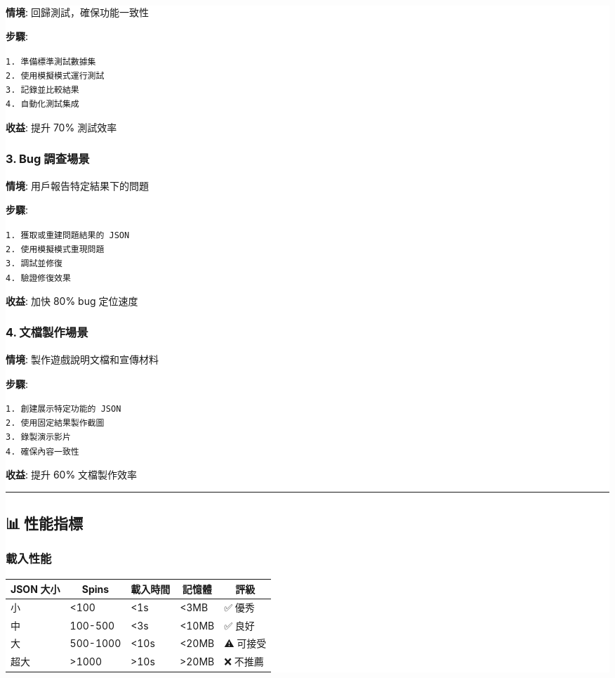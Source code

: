 **情境**: 回歸測試，確保功能一致性

**步驟**:
```bash
1. 準備標準測試數據集
2. 使用模擬模式運行測試
3. 記錄並比較結果
4. 自動化測試集成
```

**收益**: 提升 70% 測試效率

### 3. Bug 調查場景

**情境**: 用戶報告特定結果下的問題

**步驟**:
```bash
1. 獲取或重建問題結果的 JSON
2. 使用模擬模式重現問題
3. 調試並修復
4. 驗證修復效果
```

**收益**: 加快 80% bug 定位速度

### 4. 文檔製作場景

**情境**: 製作遊戲說明文檔和宣傳材料

**步驟**:
```bash
1. 創建展示特定功能的 JSON
2. 使用固定結果製作截圖
3. 錄製演示影片
4. 確保內容一致性
```

**收益**: 提升 60% 文檔製作效率

---

## 📊 性能指標

### 載入性能

| JSON 大小 | Spins | 載入時間 | 記憶體 | 評級 |
|-----------|-------|----------|--------|------|
| 小 | <100 | <1s | <3MB | ✅ 優秀 |
| 中 | 100-500 | <3s | <10MB | ✅ 良好 |
| 大 | 500-1000 | <10s | <20MB | ⚠️ 可接受 |
| 超大 | >1000 | >10s | >20MB | ❌ 不推薦 |
